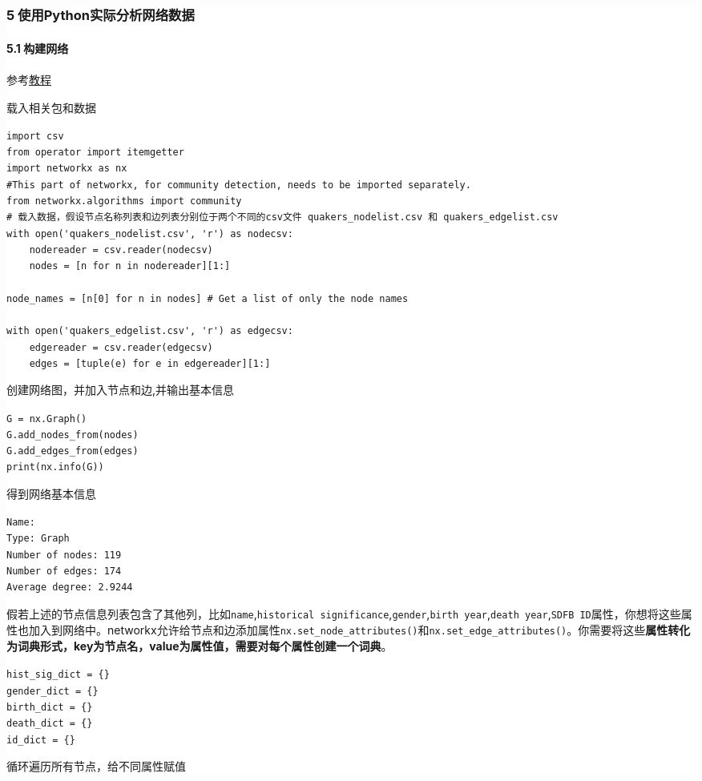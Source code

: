 ### 5 使用Python实际分析网络数据

#### 5.1 构建网络

参考[教程](https://programminghistorian.org/en/lessons/exploring-and-analyzing-network-data-with-python)

载入相关包和数据

```
import csv
from operator import itemgetter
import networkx as nx
#This part of networkx, for community detection, needs to be imported separately.
from networkx.algorithms import community 
# 载入数据，假设节点名称列表和边列表分别位于两个不同的csv文件 quakers_nodelist.csv 和 quakers_edgelist.csv
with open('quakers_nodelist.csv', 'r') as nodecsv:                      
    nodereader = csv.reader(nodecsv)    
    nodes = [n for n in nodereader][1:]                     

node_names = [n[0] for n in nodes] # Get a list of only the node names                                       

with open('quakers_edgelist.csv', 'r') as edgecsv:
    edgereader = csv.reader(edgecsv)      
    edges = [tuple(e) for e in edgereader][1:] 
```

创建网络图，并加入节点和边,并输出基本信息

```
G = nx.Graph()
G.add_nodes_from(nodes)
G.add_edges_from(edges)
print(nx.info(G))
```
得到网络基本信息

```
Name:
Type: Graph
Number of nodes: 119
Number of edges: 174
Average degree: 2.9244
```

假若上述的节点信息列表包含了其他列，比如`name`,`historical significance`,`gender`,`birth year`,`death year`,`SDFB ID`属性，你想将这些属性也加入到网络中。networkx允许给节点和边添加属性`nx.set_node_attributes()`和`nx.set_edge_attributes()`。你需要将这些**属性转化为词典形式，key为节点名，value为属性值，需要对每个属性创建一个词典**。

```
hist_sig_dict = {}
gender_dict = {}
birth_dict = {}
death_dict = {}
id_dict = {}
```
循环遍历所有节点，给不同属性赋值
